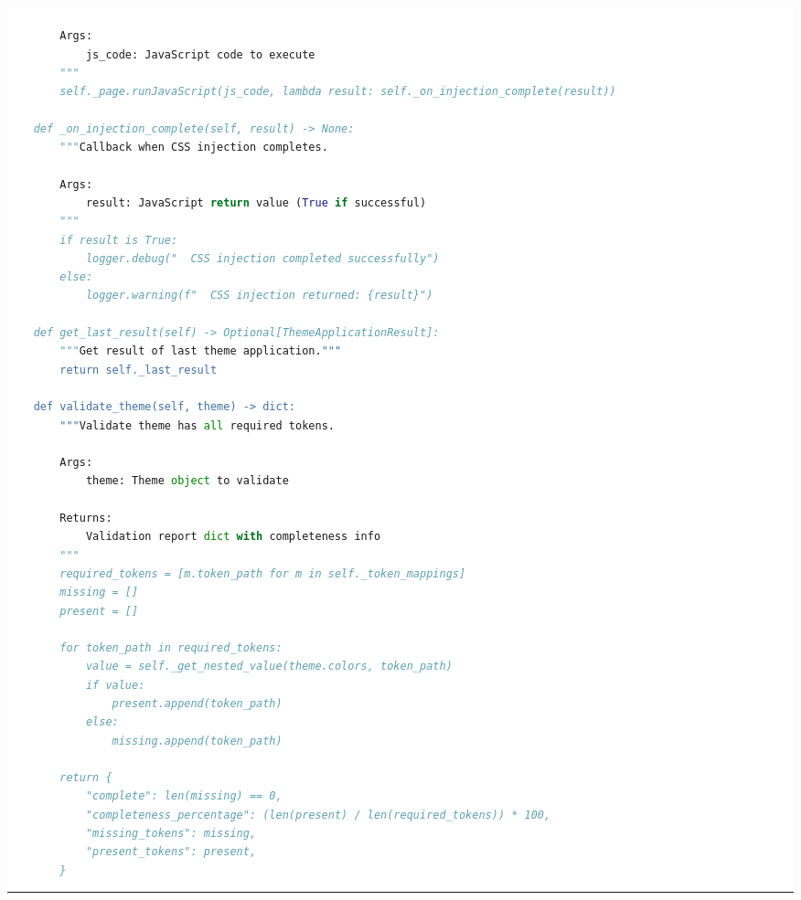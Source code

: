 ```python

        Args:
            js_code: JavaScript code to execute
        """
        self._page.runJavaScript(js_code, lambda result: self._on_injection_complete(result))

    def _on_injection_complete(self, result) -> None:
        """Callback when CSS injection completes.

        Args:
            result: JavaScript return value (True if successful)
        """
        if result is True:
            logger.debug("  CSS injection completed successfully")
        else:
            logger.warning(f"  CSS injection returned: {result}")

    def get_last_result(self) -> Optional[ThemeApplicationResult]:
        """Get result of last theme application."""
        return self._last_result

    def validate_theme(self, theme) -> dict:
        """Validate theme has all required tokens.

        Args:
            theme: Theme object to validate

        Returns:
            Validation report dict with completeness info
        """
        required_tokens = [m.token_path for m in self._token_mappings]
        missing = []
        present = []

        for token_path in required_tokens:
            value = self._get_nested_value(theme.colors, token_path)
            if value:
                present.append(token_path)
            else:
                missing.append(token_path)

        return {
            "complete": len(missing) == 0,
            "completeness_percentage": (len(present) / len(required_tokens)) * 100,
            "missing_tokens": missing,
            "present_tokens": present,
        }
```

---
